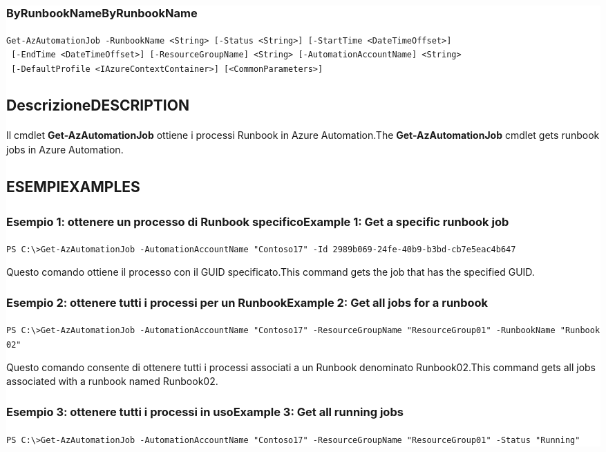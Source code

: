### <span data-ttu-id="5ac19-107">ByRunbookName</span><span class="sxs-lookup"><span data-stu-id="5ac19-107">ByRunbookName</span></span>
```
Get-AzAutomationJob -RunbookName <String> [-Status <String>] [-StartTime <DateTimeOffset>]
 [-EndTime <DateTimeOffset>] [-ResourceGroupName] <String> [-AutomationAccountName] <String>
 [-DefaultProfile <IAzureContextContainer>] [<CommonParameters>]
```

## <span data-ttu-id="5ac19-108">Descrizione</span><span class="sxs-lookup"><span data-stu-id="5ac19-108">DESCRIPTION</span></span>
<span data-ttu-id="5ac19-109">Il cmdlet **Get-AzAutomationJob** ottiene i processi Runbook in Azure Automation.</span><span class="sxs-lookup"><span data-stu-id="5ac19-109">The **Get-AzAutomationJob** cmdlet gets runbook jobs in Azure Automation.</span></span>

## <span data-ttu-id="5ac19-110">ESEMPI</span><span class="sxs-lookup"><span data-stu-id="5ac19-110">EXAMPLES</span></span>

### <span data-ttu-id="5ac19-111">Esempio 1: ottenere un processo di Runbook specifico</span><span class="sxs-lookup"><span data-stu-id="5ac19-111">Example 1: Get a specific runbook job</span></span>
```
PS C:\>Get-AzAutomationJob -AutomationAccountName "Contoso17" -Id 2989b069-24fe-40b9-b3bd-cb7e5eac4b647
```

<span data-ttu-id="5ac19-112">Questo comando ottiene il processo con il GUID specificato.</span><span class="sxs-lookup"><span data-stu-id="5ac19-112">This command gets the job that has the specified GUID.</span></span>

### <span data-ttu-id="5ac19-113">Esempio 2: ottenere tutti i processi per un Runbook</span><span class="sxs-lookup"><span data-stu-id="5ac19-113">Example 2: Get all jobs for a runbook</span></span>
```
PS C:\>Get-AzAutomationJob -AutomationAccountName "Contoso17" -ResourceGroupName "ResourceGroup01" -RunbookName "Runbook02"
```

<span data-ttu-id="5ac19-114">Questo comando consente di ottenere tutti i processi associati a un Runbook denominato Runbook02.</span><span class="sxs-lookup"><span data-stu-id="5ac19-114">This command gets all jobs associated with a runbook named Runbook02.</span></span>

### <span data-ttu-id="5ac19-115">Esempio 3: ottenere tutti i processi in uso</span><span class="sxs-lookup"><span data-stu-id="5ac19-115">Example 3: Get all running jobs</span></span>
```
PS C:\>Get-AzAutomationJob -AutomationAccountName "Contoso17" -ResourceGroupName "ResourceGroup01" -Status "Running"
```
